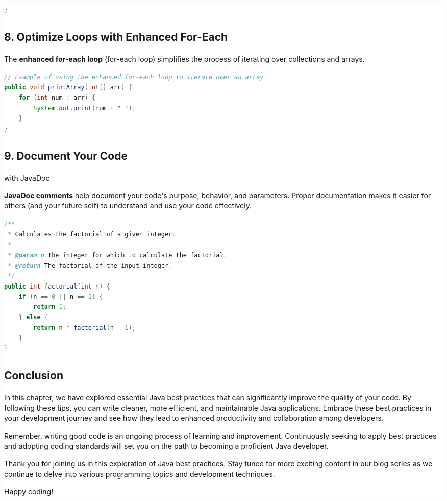 ```java
}
```

## 8. Optimize Loops with Enhanced For-Each

The **enhanced for-each loop** (for-each loop) simplifies the process of iterating over collections and arrays.

```java
// Example of using the enhanced for-each loop to iterate over an array
public void printArray(int[] arr) {
    for (int num : arr) {
        System.out.print(num + " ");
    }
}
```

## 9. Document Your Code

 with JavaDoc

**JavaDoc comments** help document your code's purpose, behavior, and parameters. Proper documentation makes it easier for others (and your future self) to understand and use your code effectively.

```java
/**
 * Calculates the factorial of a given integer.
 *
 * @param n The integer for which to calculate the factorial.
 * @return The factorial of the input integer.
 */
public int factorial(int n) {
    if (n == 0 || n == 1) {
        return 1;
    } else {
        return n * factorial(n - 1);
    }
}
```

## Conclusion

In this chapter, we have explored essential Java best practices that can significantly improve the quality of your code. By following these tips, you can write cleaner, more efficient, and maintainable Java applications. Embrace these best practices in your development journey and see how they lead to enhanced productivity and collaboration among developers.

Remember, writing good code is an ongoing process of learning and improvement. Continuously seeking to apply best practices and adopting coding standards will set you on the path to becoming a proficient Java developer.

Thank you for joining us in this exploration of Java best practices. Stay tuned for more exciting content in our blog series as we continue to delve into various programming topics and development techniques.

Happy coding!